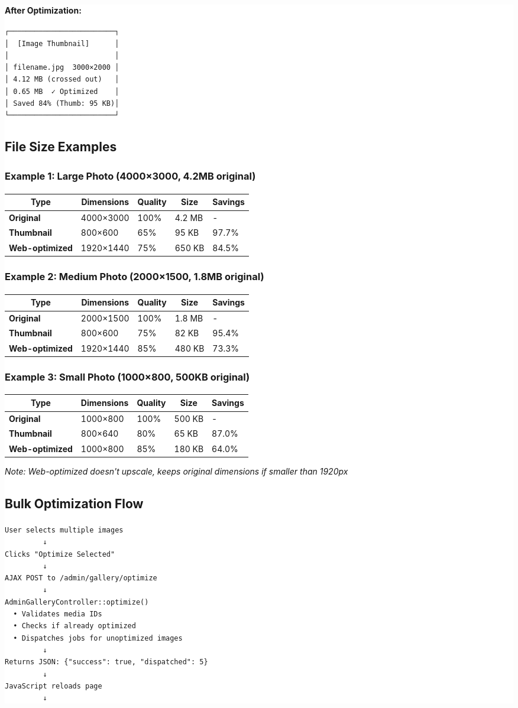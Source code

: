 **After Optimization:**
```
┌─────────────────────────┐
│  [Image Thumbnail]      │
│                         │
│ filename.jpg  3000×2000 │
│ 4.12 MB (crossed out)   │
│ 0.65 MB  ✓ Optimized    │
│ Saved 84% (Thumb: 95 KB)│
└─────────────────────────┘
```

## File Size Examples

### Example 1: Large Photo (4000×3000, 4.2MB original)

| Type | Dimensions | Quality | Size | Savings |
|------|------------|---------|------|---------|
| **Original** | 4000×3000 | 100% | 4.2 MB | - |
| **Thumbnail** | 800×600 | 65% | 95 KB | 97.7% |
| **Web-optimized** | 1920×1440 | 75% | 650 KB | 84.5% |

### Example 2: Medium Photo (2000×1500, 1.8MB original)

| Type | Dimensions | Quality | Size | Savings |
|------|------------|---------|------|---------|
| **Original** | 2000×1500 | 100% | 1.8 MB | - |
| **Thumbnail** | 800×600 | 75% | 82 KB | 95.4% |
| **Web-optimized** | 1920×1440 | 85% | 480 KB | 73.3% |

### Example 3: Small Photo (1000×800, 500KB original)

| Type | Dimensions | Quality | Size | Savings |
|------|------------|---------|------|---------|
| **Original** | 1000×800 | 100% | 500 KB | - |
| **Thumbnail** | 800×640 | 80% | 65 KB | 87.0% |
| **Web-optimized** | 1000×800 | 85% | 180 KB | 64.0% |

*Note: Web-optimized doesn't upscale, keeps original dimensions if smaller than 1920px*

## Bulk Optimization Flow

```
User selects multiple images
         ↓
Clicks "Optimize Selected"
         ↓
AJAX POST to /admin/gallery/optimize
         ↓
AdminGalleryController::optimize()
  • Validates media IDs
  • Checks if already optimized
  • Dispatches jobs for unoptimized images
         ↓
Returns JSON: {"success": true, "dispatched": 5}
         ↓
JavaScript reloads page
         ↓
```